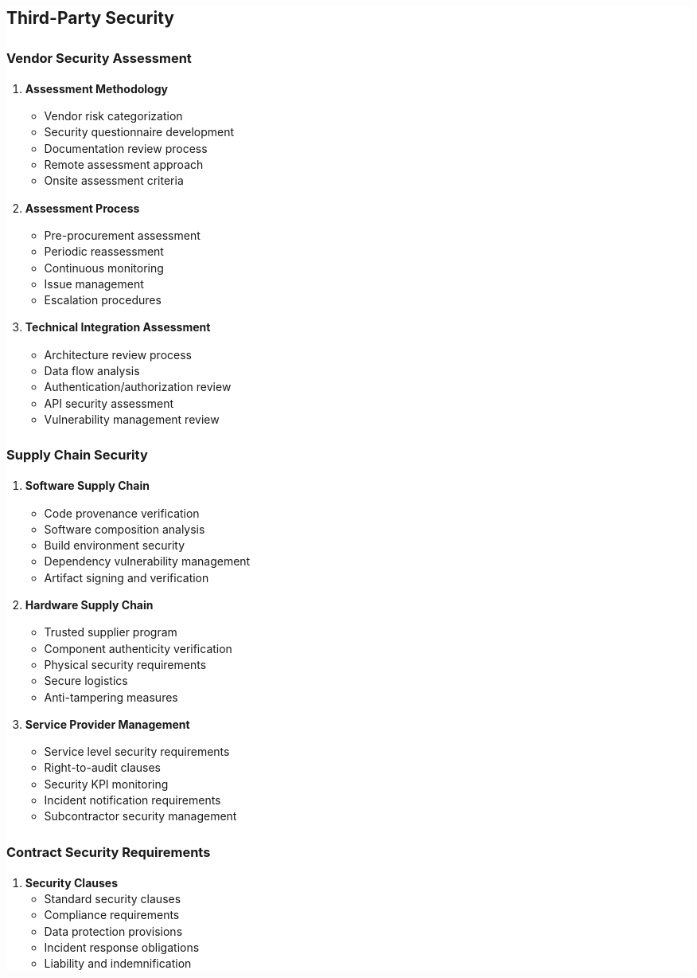 ## Third-Party Security

### Vendor Security Assessment

1. **Assessment Methodology**
   - Vendor risk categorization
   - Security questionnaire development
   - Documentation review process
   - Remote assessment approach
   - Onsite assessment criteria

2. **Assessment Process**
   - Pre-procurement assessment
   - Periodic reassessment
   - Continuous monitoring
   - Issue management
   - Escalation procedures

3. **Technical Integration Assessment**
   - Architecture review process
   - Data flow analysis
   - Authentication/authorization review
   - API security assessment
   - Vulnerability management review

### Supply Chain Security

1. **Software Supply Chain**
   - Code provenance verification
   - Software composition analysis
   - Build environment security
   - Dependency vulnerability management
   - Artifact signing and verification

2. **Hardware Supply Chain**
   - Trusted supplier program
   - Component authenticity verification
   - Physical security requirements
   - Secure logistics
   - Anti-tampering measures

3. **Service Provider Management**
   - Service level security requirements
   - Right-to-audit clauses
   - Security KPI monitoring
   - Incident notification requirements
   - Subcontractor security management

### Contract Security Requirements

1. **Security Clauses**
   - Standard security clauses
   - Compliance requirements
   - Data protection provisions
   - Incident response obligations
   - Liability and indemnification
